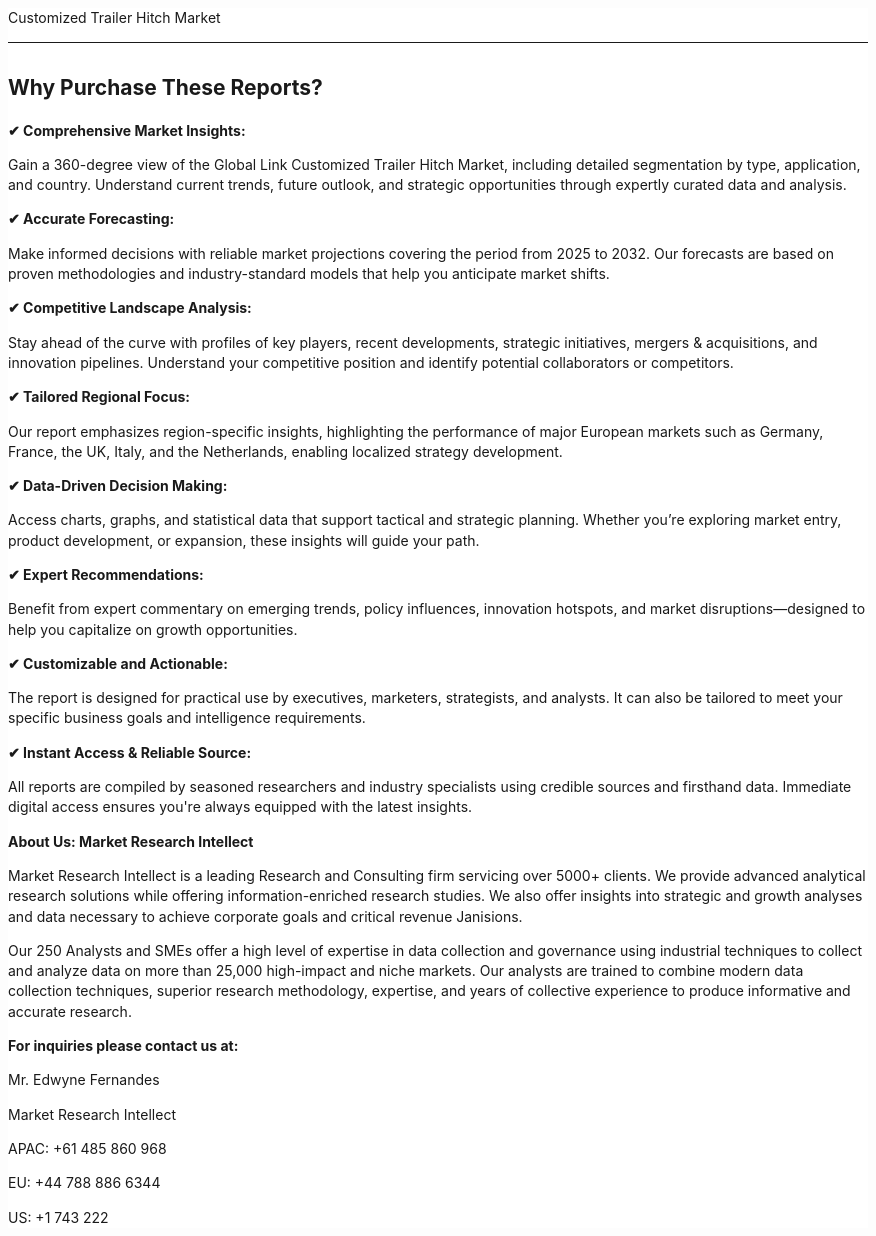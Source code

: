 Customized Trailer Hitch Market</a></span></p></blockquote><hr /><h2>Why Purchase These Reports?</h2><p><strong>✔ Comprehensive Market Insights:</strong></p><p>Gain a 360-degree view of the Global Link Customized Trailer Hitch Market, including detailed segmentation by type, application, and country. Understand current trends, future outlook, and strategic opportunities through expertly curated data and analysis.</p><p><strong>✔ Accurate Forecasting:</strong></p><p>Make informed decisions with reliable market projections covering the period from 2025 to 2032. Our forecasts are based on proven methodologies and industry-standard models that help you anticipate market shifts.</p><p><strong>✔ Competitive Landscape Analysis:</strong></p><p>Stay ahead of the curve with profiles of key players, recent developments, strategic initiatives, mergers &amp; acquisitions, and innovation pipelines. Understand your competitive position and identify potential collaborators or competitors.</p><p><strong>✔ Tailored Regional Focus:</strong></p><p>Our report emphasizes region-specific insights, highlighting the performance of major European markets such as Germany, France, the UK, Italy, and the Netherlands, enabling localized strategy development.</p><p><strong>✔ Data-Driven Decision Making:</strong></p><p>Access charts, graphs, and statistical data that support tactical and strategic planning. Whether you&rsquo;re exploring market entry, product development, or expansion, these insights will guide your path.</p><p><strong>✔ Expert Recommendations:</strong></p><p>Benefit from expert commentary on emerging trends, policy influences, innovation hotspots, and market disruptions&mdash;designed to help you capitalize on growth opportunities.</p><p><strong>✔ Customizable and Actionable:</strong></p><p>The report is designed for practical use by executives, marketers, strategists, and analysts. It can also be tailored to meet your specific business goals and intelligence requirements.</p><p><strong>✔ Instant Access &amp; Reliable Source:</strong></p><p>All reports are compiled by seasoned researchers and industry specialists using credible sources and firsthand data. Immediate digital access ensures you're always equipped with the latest insights.</p><p><strong><span class="font-[700]">About Us: Market Research Intellect</span></strong></p><p><span class="">Market Research Intellect is a leading Research and Consulting firm servicing over 5000+ clients. We provide advanced analytical research solutions while offering information-enriched research studies.&nbsp;</span>We also offer insights into strategic and growth analyses and data necessary to achieve corporate goals and critical revenue Janisions.</p><p><span class="">Our 250 Analysts and SMEs offer a high level of expertise in data collection and governance using industrial techniques to collect and analyze data on more than 25,000 high-impact and niche markets. Our analysts are trained to combine modern data collection techniques, superior research methodology, expertise, and years of collective experience to produce informative and accurate research.</span></p><p><strong>For inquiries please contact us at:</strong></p><p>Mr. Edwyne Fernandes</p><p>Market Research Intellect</p><p>APAC: +61 485 860 968</p><p>EU: +44 788 886 6344</p><p>US: +1 743 222